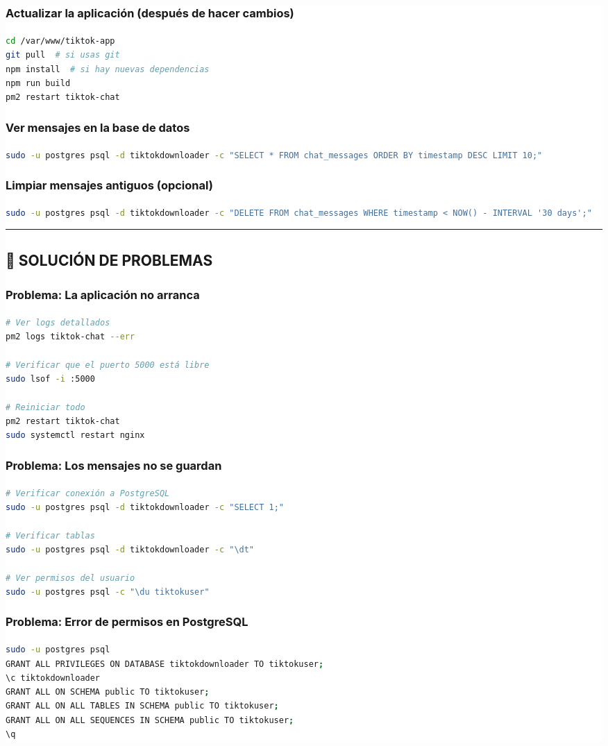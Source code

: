 ### Actualizar la aplicación (después de hacer cambios)
```bash
cd /var/www/tiktok-app
git pull  # si usas git
npm install  # si hay nuevas dependencias
npm run build
pm2 restart tiktok-chat
```

### Ver mensajes en la base de datos
```bash
sudo -u postgres psql -d tiktokdownloader -c "SELECT * FROM chat_messages ORDER BY timestamp DESC LIMIT 10;"
```

### Limpiar mensajes antiguos (opcional)
```bash
sudo -u postgres psql -d tiktokdownloader -c "DELETE FROM chat_messages WHERE timestamp < NOW() - INTERVAL '30 days';"
```

---

## 🐛 SOLUCIÓN DE PROBLEMAS

### Problema: La aplicación no arranca
```bash
# Ver logs detallados
pm2 logs tiktok-chat --err

# Verificar que el puerto 5000 está libre
sudo lsof -i :5000

# Reiniciar todo
pm2 restart tiktok-chat
sudo systemctl restart nginx
```

### Problema: Los mensajes no se guardan
```bash
# Verificar conexión a PostgreSQL
sudo -u postgres psql -d tiktokdownloader -c "SELECT 1;"

# Verificar tablas
sudo -u postgres psql -d tiktokdownloader -c "\dt"

# Ver permisos del usuario
sudo -u postgres psql -c "\du tiktokuser"
```

### Problema: Error de permisos en PostgreSQL
```bash
sudo -u postgres psql
GRANT ALL PRIVILEGES ON DATABASE tiktokdownloader TO tiktokuser;
\c tiktokdownloader
GRANT ALL ON SCHEMA public TO tiktokuser;
GRANT ALL ON ALL TABLES IN SCHEMA public TO tiktokuser;
GRANT ALL ON ALL SEQUENCES IN SCHEMA public TO tiktokuser;
\q
```
